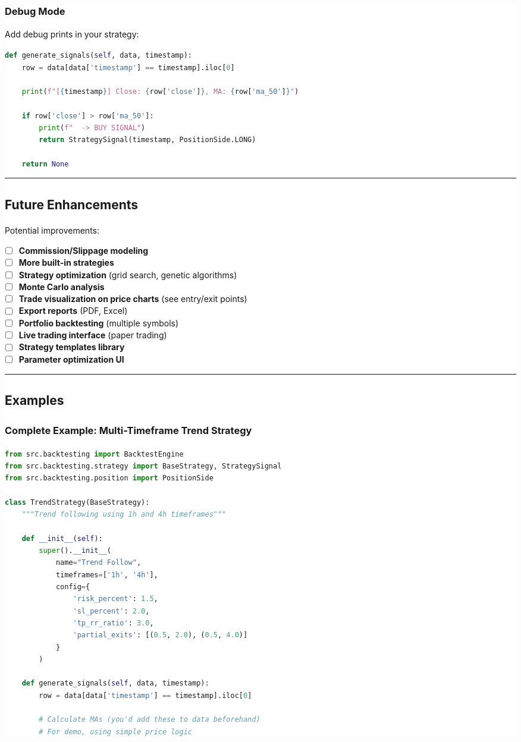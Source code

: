 ### Debug Mode

Add debug prints in your strategy:

```python
def generate_signals(self, data, timestamp):
    row = data[data['timestamp'] == timestamp].iloc[0]

    print(f"[{timestamp}] Close: {row['close']}, MA: {row['ma_50']}")

    if row['close'] > row['ma_50']:
        print(f"  -> BUY SIGNAL")
        return StrategySignal(timestamp, PositionSide.LONG)

    return None
```

---

## Future Enhancements

Potential improvements:

- [ ] **Commission/Slippage modeling**
- [ ] **More built-in strategies**
- [ ] **Strategy optimization** (grid search, genetic algorithms)
- [ ] **Monte Carlo analysis**
- [ ] **Trade visualization on price charts** (see entry/exit points)
- [ ] **Export reports** (PDF, Excel)
- [ ] **Portfolio backtesting** (multiple symbols)
- [ ] **Live trading interface** (paper trading)
- [ ] **Strategy templates library**
- [ ] **Parameter optimization UI**

---

## Examples

### Complete Example: Multi-Timeframe Trend Strategy

```python
from src.backtesting import BacktestEngine
from src.backtesting.strategy import BaseStrategy, StrategySignal
from src.backtesting.position import PositionSide

class TrendStrategy(BaseStrategy):
    """Trend following using 1h and 4h timeframes"""

    def __init__(self):
        super().__init__(
            name="Trend Follow",
            timeframes=['1h', '4h'],
            config={
                'risk_percent': 1.5,
                'sl_percent': 2.0,
                'tp_rr_ratio': 3.0,
                'partial_exits': [(0.5, 2.0), (0.5, 4.0)]
            }
        )

    def generate_signals(self, data, timestamp):
        row = data[data['timestamp'] == timestamp].iloc[0]

        # Calculate MAs (you'd add these to data beforehand)
        # For demo, using simple price logic
```